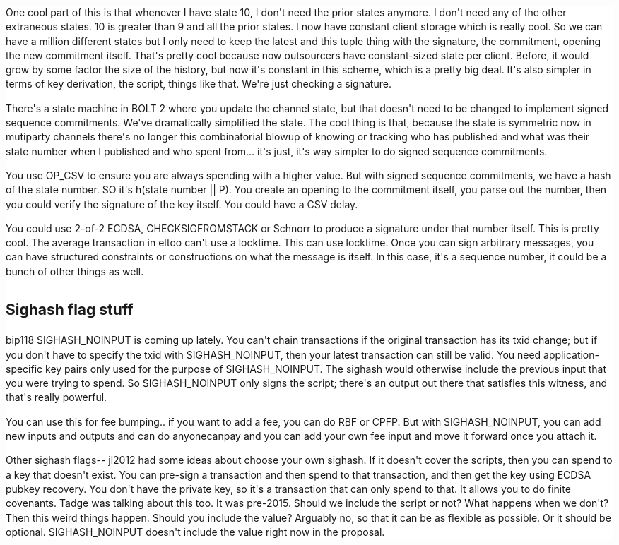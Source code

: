One cool part of this is that whenever I have state 10, I don't need the
prior states anymore. I don't need any of the other extraneous states.
10 is greater than 9 and all the prior states. I now have constant
client storage which is really cool. So we can have a million different
states but I only need to keep the latest and this tuple thing with the
signature, the commitment, opening the new commitment itself. That's
pretty cool because now outsourcers have constant-sized state per
client. Before, it would grow by some factor the size of the history,
but now it's constant in this scheme, which is a pretty big deal. It's
also simpler in terms of key derivation, the script, things like that.
We're just checking a signature.

There's a state machine in BOLT 2 where you update the channel state,
but that doesn't need to be changed to implement signed sequence
commitments. We've dramatically simplified the state. The cool thing is
that, because the state is symmetric now in mutiparty channels there's
no longer this combinatorial blowup of knowing or tracking who has
published and what was their state number when I published and who spent
from... it's just, it's way simpler to do signed sequence commitments.

You use OP_CSV to ensure you are always spending with a higher value.
But with signed sequence commitments, we have a hash of the state
number. SO it's h(state number || P). You create an opening to the
commitment itself, you parse out the number, then you could verify the
signature of the key itself. You could have a CSV delay.

You could use 2-of-2 ECDSA, CHECKSIGFROMSTACK or Schnorr to produce a
signature under that number itself. This is pretty cool. The average
transaction in eltoo can't use a locktime. This can use locktime. Once
you can sign arbitrary messages, you can have structured constraints or
constructions on what the message is itself. In this case, it's a
sequence number, it could be a bunch of other things as well.

## Sighash flag stuff

bip118 SIGHASH_NOINPUT is coming up lately. You can't chain transactions
if the original transaction has its txid change; but if you don't have
to specify the txid with SIGHASH_NOINPUT, then your latest transaction
can still be valid. You need application-specific key pairs only used
for the purpose of SIGHASH_NOINPUT. The sighash would otherwise include
the previous input that you were trying to spend. So SIGHASH_NOINPUT
only signs the script; there's an output out there that satisfies this
witness, and that's really powerful.

You can use this for fee bumping.. if you want to add a fee, you can do
RBF or CPFP. But with SIGHASH_NOINPUT, you can add new inputs and
outputs and can do anyonecanpay and you can add your own fee input and
move it forward once you attach it.

Other sighash flags-- jl2012 had some ideas about choose your own
sighash. If it doesn't cover the scripts, then you can spend to a key
that doesn't exist. You can pre-sign a transaction and then spend to
that transaction, and then get the key using ECDSA pubkey recovery. You
don't have the private key, so it's a transaction that can only spend to
that. It allows you to do finite covenants. Tadge was talking about this
too. It was pre-2015. Should we include the script or not? What happens
when we don't? Then this weird things happen. Should you include the
value? Arguably no, so that it can be as flexible as possible. Or it
should be optional. SIGHASH_NOINPUT doesn't include the value right now
in the proposal.
